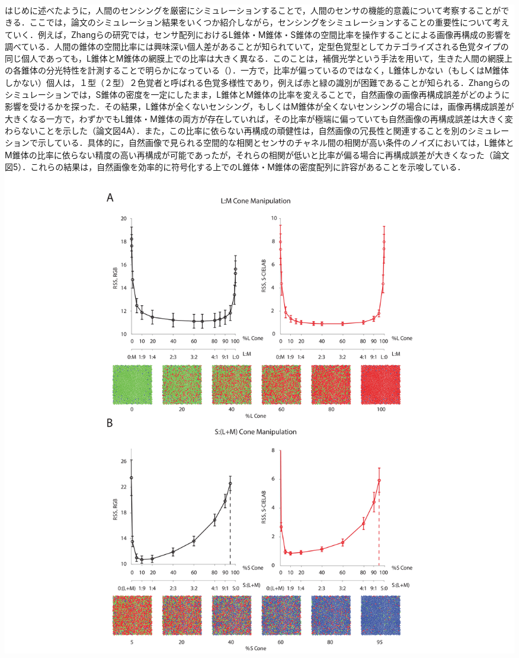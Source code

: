 はじめに述べたように，人間のセンシングを厳密にシミュレーションすることで，人間のセンサの機能的意義について考察することができる．ここでは，論文のシミュレーション結果をいくつか紹介しながら，センシングをシミュレーションすることの重要性について考えていく．例えば，Zhangらの研究では，センサ配列におけるL錐体・M錐体・S錐体の空間比率を操作することによる画像再構成の影響を調べている．人間の錐体の空間比率には興味深い個人差があることが知られていて，定型色覚型としてカテゴライズされる色覚タイプの同じ個人であっても，L錐体とM錐体の網膜上での比率は大きく異なる．このことは，補償光学という手法を用いて，生きた人間の網膜上の各錐体の分光特性を計測することで明らかになっている（）．一方で，比率が偏っているのではなく，L錐体しかない（もしくはM錐体しかない）個人は，１型（２型）２色覚者と呼ばれる色覚多様性であり，例えば赤と緑の識別が困難であることが知られる．Zhangらのシミュレーションでは，S錐体の密度を一定にしたまま，L錐体とM錐体の比率を変えることで，自然画像の画像再構成誤差がどのように影響を受けるかを探った．その結果，L錐体が全くないセンシング，もしくはM錐体が全くないセンシングの場合には，画像再構成誤差が大きくなる一方で，わずかでもL錐体・M錐体の両方が存在していれば，その比率が極端に偏っていても自然画像の再構成誤差は大きく変わらないことを示した（論文図4A）．また，この比率に依らない再構成の頑健性は，自然画像の冗長性と関連することを別のシミュレーションで示している．具体的に，自然画像で見られる空間的な相関とセンサのチャネル間の相関が高い条件のノイズにおいては，L錐体とM錐体の比率に依らない精度の高い再構成が可能であったが，それらの相関が低いと比率が偏る場合に再構成誤差が大きくなった（論文図5）．これらの結果は，自然画像を効率的に符号化する上でのL錐体・M錐体の密度配列に許容があることを示唆している．
<br><br>

<div align="center" style="margin-bottom:40px">
	<img class="80" src="/images/elife-71132-fig4-v3.jpg" width="60%" alt="Figure 4 of Zhang et al. 2022" />